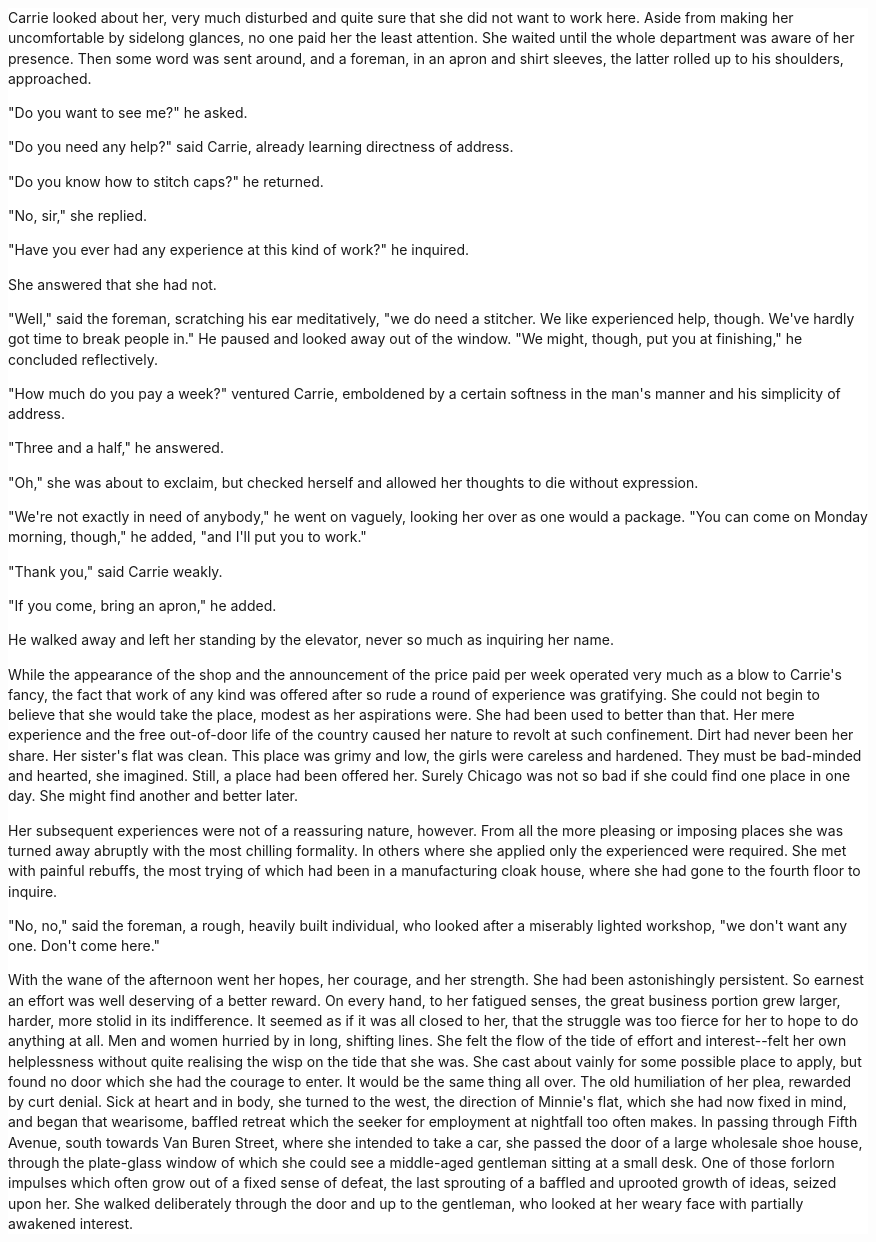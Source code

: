 Carrie looked about her, very much disturbed and quite sure that she did not want to work here. Aside from making her uncomfortable by sidelong glances, no one paid her the least attention. She waited until the whole department was aware of her presence. Then some word was sent around, and a foreman, in an apron and shirt sleeves, the latter rolled up to his shoulders, approached.

"Do you want to see me?" he asked.

"Do you need any help?" said Carrie, already learning directness of address.

"Do you know how to stitch caps?" he returned.

"No, sir," she replied.

"Have you ever had any experience at this kind of work?" he inquired.

She answered that she had not.

"Well," said the foreman, scratching his ear meditatively, "we do need a stitcher. We like experienced help, though. We've hardly got time to break people in." He paused and looked away out of the window. "We might, though, put you at finishing," he concluded reflectively.

"How much do you pay a week?" ventured Carrie, emboldened by a certain softness in the man's manner and his simplicity of address.

"Three and a half," he answered.

"Oh," she was about to exclaim, but checked herself and allowed her thoughts to die without expression.

"We're not exactly in need of anybody," he went on vaguely, looking her over as one would a package. "You can come on Monday morning, though," he added, "and I'll put you to work."

"Thank you," said Carrie weakly.

"If you come, bring an apron," he added.

He walked away and left her standing by the elevator, never so much as inquiring her name.

While the appearance of the shop and the announcement of the price paid per week operated very much as a blow to Carrie's fancy, the fact that work of any kind was offered after so rude a round of experience was gratifying. She could not begin to believe that she would take the place, modest as her aspirations were. She had been used to better than that. Her mere experience and the free out-of-door life of the country caused her nature to revolt at such confinement. Dirt had never been her share. Her sister's flat was clean. This place was grimy and low, the girls were careless and hardened. They must be bad-minded and hearted, she imagined. Still, a place had been offered her. Surely Chicago was not so bad if she could find one place in one day. She might find another and better later.

Her subsequent experiences were not of a reassuring nature, however. From all the more pleasing or imposing places she was turned away abruptly with the most chilling formality. In others where she applied only the experienced were required. She met with painful rebuffs, the most trying of which had been in a manufacturing cloak house, where she had gone to the fourth floor to inquire.

"No, no," said the foreman, a rough, heavily built individual, who looked after a miserably lighted workshop, "we don't want any one. Don't come here."

With the wane of the afternoon went her hopes, her courage, and her strength. She had been astonishingly persistent. So earnest an effort was well deserving of a better reward. On every hand, to her fatigued senses, the great business portion grew larger, harder, more stolid in its indifference. It seemed as if it was all closed to her, that the struggle was too fierce for her to hope to do anything at all. Men and women hurried by in long, shifting lines. She felt the flow of the tide of effort and interest--felt her own helplessness without quite realising the wisp on the tide that she was. She cast about vainly for some possible place to apply, but found no door which she had the courage to enter. It would be the same thing all over. The old humiliation of her plea, rewarded by curt denial. Sick at heart and in body, she turned to the west, the direction of Minnie's flat, which she had now fixed in mind, and began that wearisome, baffled retreat which the seeker for employment at nightfall too often makes. In passing through Fifth Avenue, south towards Van Buren Street, where she intended to take a car, she passed the door of a large wholesale shoe house, through the plate-glass window of which she could see a middle-aged gentleman sitting at a small desk. One of those forlorn impulses which often grow out of a fixed sense of defeat, the last sprouting of a baffled and uprooted growth of ideas, seized upon her. She walked deliberately through the door and up to the gentleman, who looked at her weary face with partially awakened interest.
